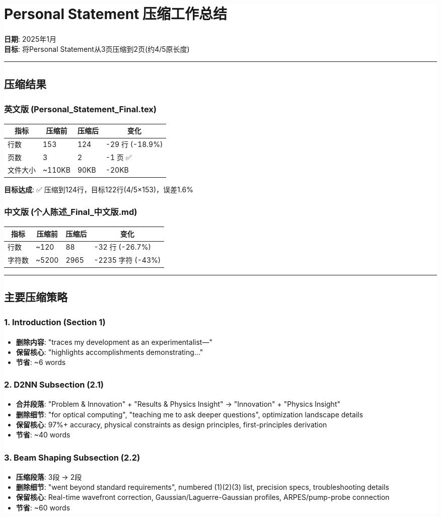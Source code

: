 # Personal Statement 压缩工作总结

**日期**: 2025年1月  
**目标**: 将Personal Statement从3页压缩到2页(约4/5原长度)

---

## 压缩结果

### 英文版 (Personal_Statement_Final.tex)

| 指标 | 压缩前 | 压缩后 | 变化 |
|------|--------|--------|------|
| 行数 | 153 | 124 | -29 行 (-18.9%) |
| 页数 | 3 | 2 | -1 页 ✅ |
| 文件大小 | ~110KB | 90KB | -20KB |

**目标达成**: ✅ 压缩到124行，目标122行(4/5×153)，误差1.6%

### 中文版 (个人陈述_Final_中文版.md)

| 指标 | 压缩前 | 压缩后 | 变化 |
|------|--------|--------|------|
| 行数 | ~120 | 88 | -32 行 (-26.7%) |
| 字符数 | ~5200 | 2965 | -2235 字符 (-43%) |

---

## 主要压缩策略

### 1. Introduction (Section 1)
- **删除内容**: "traces my development as an experimentalist—"
- **保留核心**: "highlights accomplishments demonstrating..."
- **节省**: ~6 words

### 2. D2NN Subsection (2.1)
- **合并段落**: "Problem & Innovation" + "Results & Physics Insight" → "Innovation" + "Physics Insight"
- **删除细节**: "for optical computing", "teaching me to ask deeper questions", optimization landscape details
- **保留核心**: 97%+ accuracy, physical constraints as design principles, first-principles derivation
- **节省**: ~40 words

### 3. Beam Shaping Subsection (2.2)
- **压缩段落**: 3段 → 2段
- **删除细节**: "went beyond standard requirements", numbered (1)(2)(3) list, precision specs, troubleshooting details
- **保留核心**: Real-time wavefront correction, Gaussian/Laguerre-Gaussian profiles, ARPES/pump-probe connection
- **节省**: ~60 words
